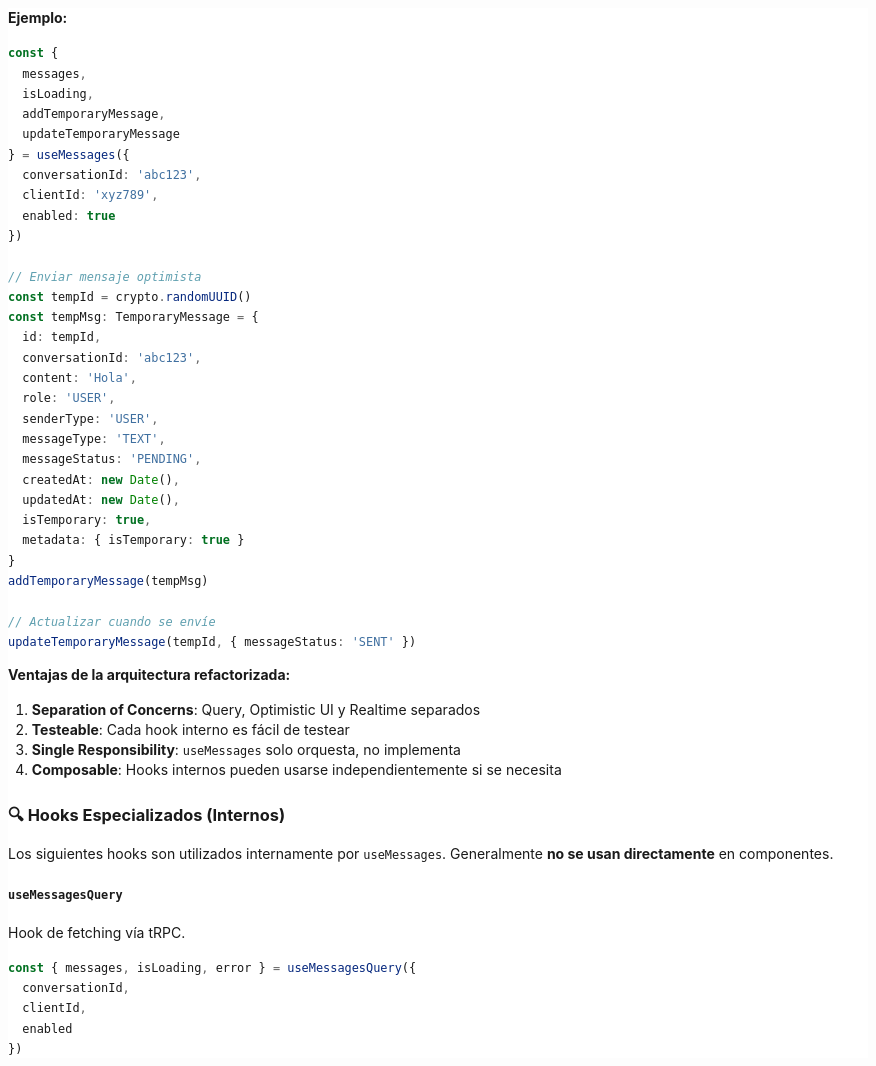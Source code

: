 **Ejemplo:**
```typescript
const { 
  messages, 
  isLoading,
  addTemporaryMessage,
  updateTemporaryMessage 
} = useMessages({
  conversationId: 'abc123',
  clientId: 'xyz789',
  enabled: true
})

// Enviar mensaje optimista
const tempId = crypto.randomUUID()
const tempMsg: TemporaryMessage = {
  id: tempId,
  conversationId: 'abc123',
  content: 'Hola',
  role: 'USER',
  senderType: 'USER',
  messageType: 'TEXT',
  messageStatus: 'PENDING',
  createdAt: new Date(),
  updatedAt: new Date(),
  isTemporary: true,
  metadata: { isTemporary: true }
}
addTemporaryMessage(tempMsg)

// Actualizar cuando se envíe
updateTemporaryMessage(tempId, { messageStatus: 'SENT' })
```

**Ventajas de la arquitectura refactorizada:**
1. **Separation of Concerns**: Query, Optimistic UI y Realtime separados
2. **Testeable**: Cada hook interno es fácil de testear
3. **Single Responsibility**: `useMessages` solo orquesta, no implementa
4. **Composable**: Hooks internos pueden usarse independientemente si se necesita

### **🔍 Hooks Especializados (Internos)**

Los siguientes hooks son utilizados internamente por `useMessages`. Generalmente **no se usan directamente** en componentes.

#### **`useMessagesQuery`**
Hook de fetching vía tRPC.
```typescript
const { messages, isLoading, error } = useMessagesQuery({
  conversationId,
  clientId,
  enabled
})
```
